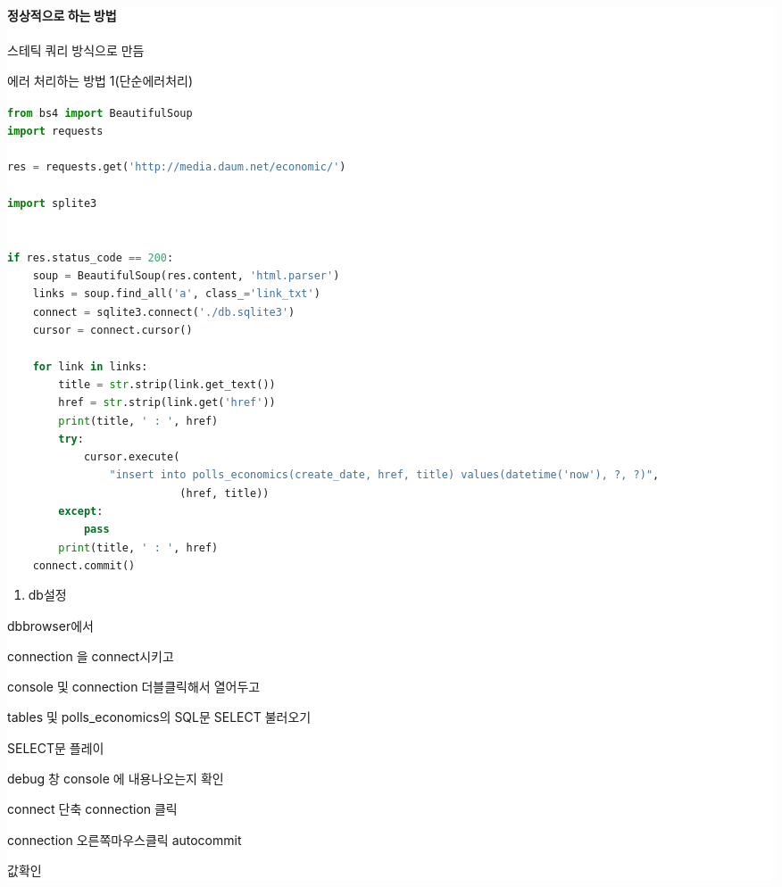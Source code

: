 #### 정상적으로 하는 방법 

스테틱 쿼리 방식으로 만듬

에러 처리하는 방법 1(단순에러처리)

```python
from bs4 import BeautifulSoup
import requests

res = requests.get('http://media.daum.net/economic/')

import splite3


if res.status_code == 200:
    soup = BeautifulSoup(res.content, 'html.parser')
    links = soup.find_all('a', class_='link_txt')
    connect = sqlite3.connect('./db.sqlite3')
    cursor = connect.cursor()

    for link in links:
        title = str.strip(link.get_text())
        href = str.strip(link.get('href'))
        print(title, ' : ', href)
        try:
            cursor.execute(
                "insert into polls_economics(create_date, href, title) values(datetime('now'), ?, ?)",
                           (href, title))
        except:
            pass
        print(title, ' : ', href)
    connect.commit()
```



1. db설정 

dbbrowser에서

connection 을 connect시키고

console 및 connection 더블클릭해서 열어두고

tables 및 polls_economics의 SQL문 SELECT 불러오기

SELECT문 플레이 

debug 창 console 에 내용나오는지 확인 

connect 단축 connection 클릭

connection 오른쪽마우스클릭 autocommit

값확인 
